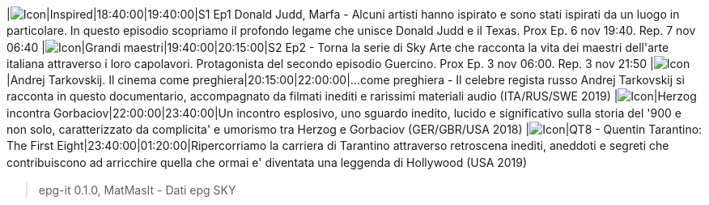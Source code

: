 |![Icon](https://guidatv.sky.it/uuid/bffcc129-ec65-41f7-8e11-ba866fae0838/cover?md5ChecksumParam=ff699bf8aeaea0dde38a1bff6d01a390)|Inspired|18:40:00|19:40:00|S1 Ep1 Donald Judd, Marfa - Alcuni artisti hanno ispirato e sono stati ispirati da un luogo in particolare. In questo episodio scopriamo il profondo legame che unisce Donald Judd e il Texas. Prox Ep. 6 nov 19:40. Rep. 7 nov 06:40
|![Icon](https://guidatv.sky.it/uuid/ac120ee5-2b35-42b7-a476-65bcb3b5bfaf/cover?md5ChecksumParam=90c8ed82d242ef48fe60d5346a078ce0)|Grandi maestri|19:40:00|20:15:00|S2 Ep2 - Torna la serie di Sky Arte che racconta la vita dei maestri dell&#039;arte italiana attraverso i loro capolavori. Protagonista del secondo episodio Guercino. Prox Ep. 3 nov 06:00. Rep. 3 nov 21:50
|![Icon](https://guidatv.sky.it/uuid/2bf4f7a8-bcbe-45b8-9986-b698a32b3837/cover?md5ChecksumParam=db578109dd805d7c7ed4761ffeac1d44)|Andrej Tarkovskij. Il cinema come preghiera|20:15:00|22:00:00|...come preghiera - Il celebre regista russo Andrej Tarkovskij si racconta in questo documentario, accompagnato da filmati inediti e rarissimi materiali audio (ITA/RUS/SWE 2019)
|![Icon](https://guidatv.sky.it/uuid/7c9a4307-ab47-4da9-8f52-dffd85e63fff/cover?md5ChecksumParam=f79763f2d1f1a9174a5a408e94b3d2bd)|Herzog incontra Gorbaciov|22:00:00|23:40:00|Un incontro esplosivo, uno sguardo inedito, lucido e significativo sulla storia del &#039;900 e non solo, caratterizzato da complicita&#039; e umorismo tra Herzog e Gorbaciov (GER/GBR/USA 2018)
|![Icon](https://guidatv.sky.it/uuid/708542f1-bc17-4442-bb41-b2fd20a49122/cover?md5ChecksumParam=63c04b90ad9d5f258d08aa189a038d61)|QT8 - Quentin Tarantino: The First Eight|23:40:00|01:20:00|Ripercorriamo la carriera di Tarantino attraverso retroscena inediti, aneddoti e segreti che contribuiscono ad arricchire quella che ormai e&#039; diventata una leggenda di Hollywood (USA 2019)



 > epg-it 0.1.0, MatMasIt - Dati epg SKY